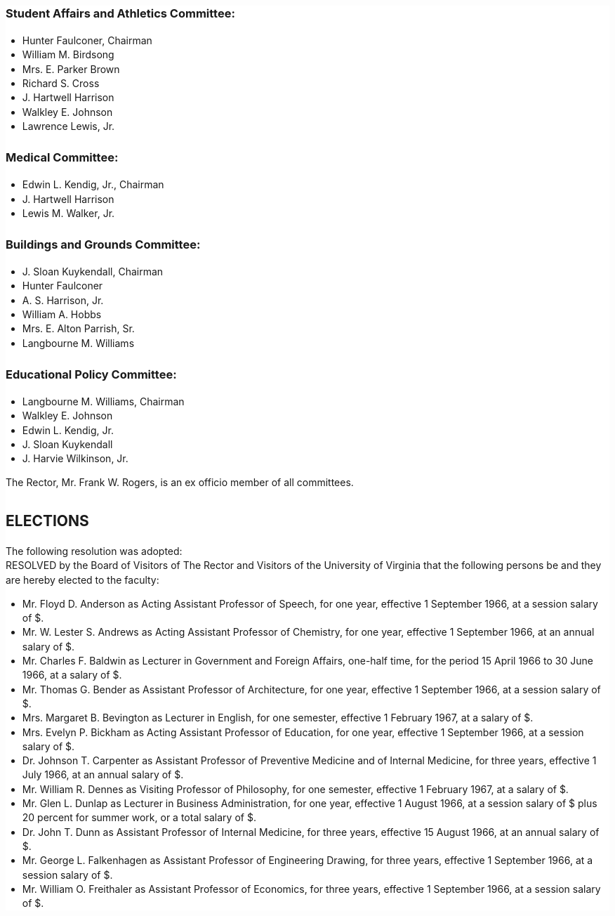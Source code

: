 ### Student Affairs and Athletics Committee:

* Hunter Faulconer, Chairman
* William M. Birdsong
* Mrs. E. Parker Brown
* Richard S. Cross
* J. Hartwell Harrison
* Walkley E. Johnson
* Lawrence Lewis, Jr.

### Medical Committee:

* Edwin L. Kendig, Jr., Chairman
* J. Hartwell Harrison
* Lewis M. Walker, Jr.

### Buildings and Grounds Committee:

* J. Sloan Kuykendall, Chairman
* Hunter Faulconer
* A. S. Harrison, Jr.
* William A. Hobbs
* Mrs. E. Alton Parrish, Sr.
* Langbourne M. Williams

### Educational Policy Committee:

* Langbourne M. Williams, Chairman
* Walkley E. Johnson
* Edwin L. Kendig, Jr.
* J. Sloan Kuykendall
* J. Harvie Wilkinson, Jr.

The Rector, Mr. Frank W. Rogers, is an ex officio member of all committees.

## ELECTIONS

The following resolution was adopted:\
RESOLVED by the Board of Visitors of The Rector and Visitors of the University of Virginia that the following persons be and they are hereby elected to the faculty:

* Mr. Floyd D. Anderson as Acting Assistant Professor of Speech, for one year, effective 1 September 1966, at a session salary of $.
* Mr. W. Lester S. Andrews as Acting Assistant Professor of Chemistry, for one year, effective 1 September 1966, at an annual salary of $.
* Mr. Charles F. Baldwin as Lecturer in Government and Foreign Affairs, one-half time, for the period 15 April 1966 to 30 June 1966, at a salary of $.
* Mr. Thomas G. Bender as Assistant Professor of Architecture, for one year, effective 1 September 1966, at a session salary of $.
* Mrs. Margaret B. Bevington as Lecturer in English, for one semester, effective 1 February 1967, at a salary of $.
* Mrs. Evelyn P. Bickham as Acting Assistant Professor of Education, for one year, effective 1 September 1966, at a session salary of $.
* Dr. Johnson T. Carpenter as Assistant Professor of Preventive Medicine and of Internal Medicine, for three years, effective 1 July 1966, at an annual salary of $.
* Mr. William R. Dennes as Visiting Professor of Philosophy, for one semester, effective 1 February 1967, at a salary of $.
* Mr. Glen L. Dunlap as Lecturer in Business Administration, for one year, effective 1 August 1966, at a session salary of $ plus 20 percent for summer work, or a total salary of $.
* Dr. John T. Dunn as Assistant Professor of Internal Medicine, for three years, effective 15 August 1966, at an annual salary of $.
* Mr. George L. Falkenhagen as Assistant Professor of Engineering Drawing, for three years, effective 1 September 1966, at a session salary of $.
* Mr. William O. Freithaler as Assistant Professor of Economics, for three years, effective 1 September 1966, at a session salary of $.